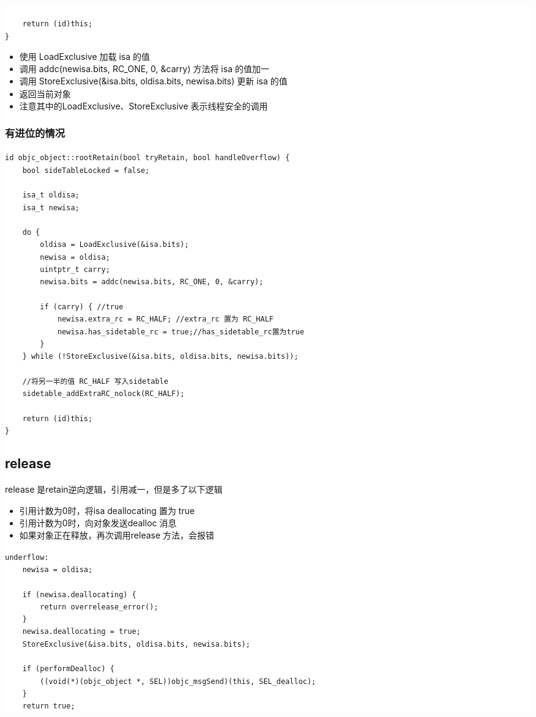 ```

    return (id)this;
}
```

- 使用 LoadExclusive 加载 isa 的值
- 调用 addc(newisa.bits, RC_ONE, 0, &carry) 方法将 isa 的值加一
- 调用 StoreExclusive(&isa.bits, oldisa.bits, newisa.bits) 更新 isa 的值
- 返回当前对象
- 注意其中的LoadExclusive、StoreExclusive 表示线程安全的调用

### 有进位的情况
```
id objc_object::rootRetain(bool tryRetain, bool handleOverflow) {
    bool sideTableLocked = false;

    isa_t oldisa;
    isa_t newisa;

    do {
        oldisa = LoadExclusive(&isa.bits);
        newisa = oldisa;
        uintptr_t carry;
        newisa.bits = addc(newisa.bits, RC_ONE, 0, &carry);

        if (carry) { //true
            newisa.extra_rc = RC_HALF; //extra_rc 置为 RC_HALF
            newisa.has_sidetable_rc = true;//has_sidetable_rc置为true
        }
    } while (!StoreExclusive(&isa.bits, oldisa.bits, newisa.bits));

    //将另一半的值 RC_HALF 写入sidetable
    sidetable_addExtraRC_nolock(RC_HALF);

    return (id)this;
}
```


## release
release 是retain逆向逻辑，引用减一，但是多了以下逻辑
- 引用计数为0时，将isa  deallocating 置为 true
- 引用计数为0时，向对象发送dealloc 消息
- 如果对象正在释放，再次调用release 方法，会报错

```
underflow:
    newisa = oldisa;

    if (newisa.deallocating) {
        return overrelease_error();
    }
    newisa.deallocating = true;
    StoreExclusive(&isa.bits, oldisa.bits, newisa.bits);

    if (performDealloc) {
        ((void(*)(objc_object *, SEL))objc_msgSend)(this, SEL_dealloc);
    }
    return true;
```
